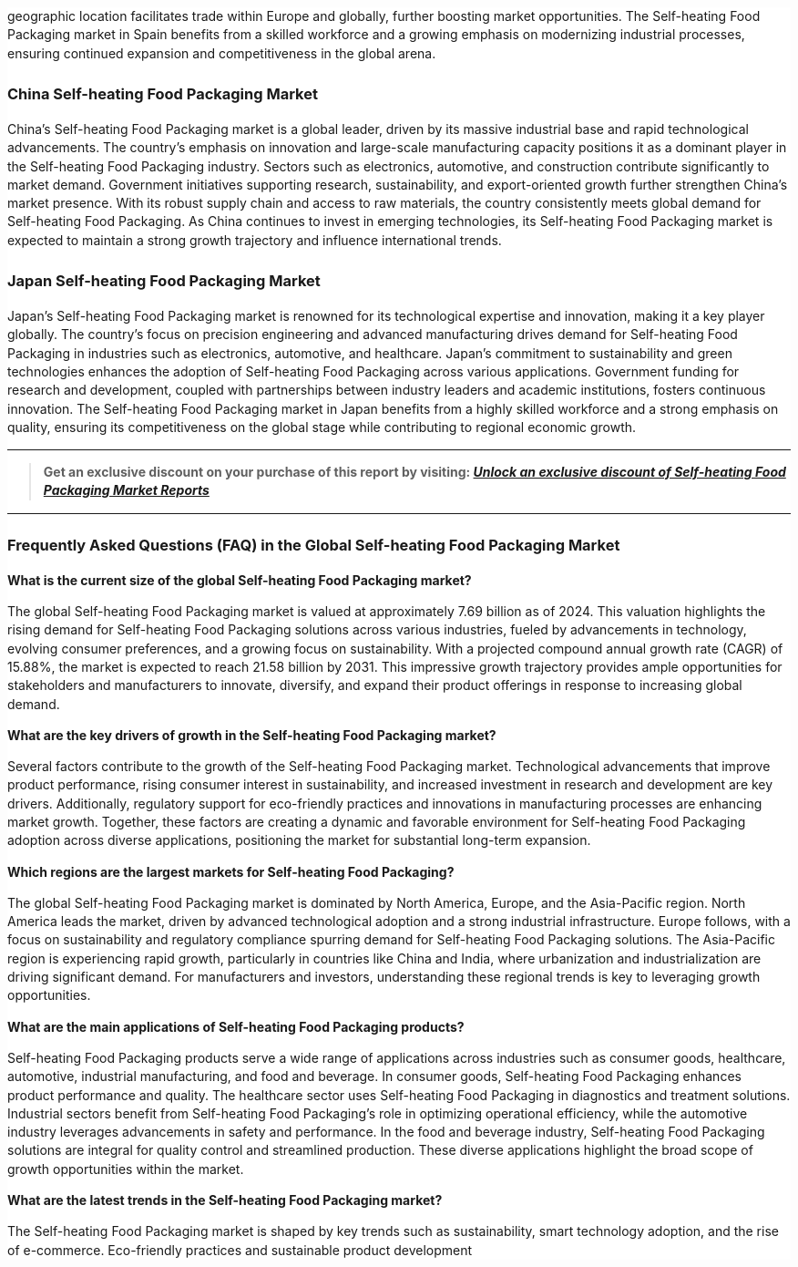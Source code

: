 geographic location facilitates trade within Europe and globally, further boosting market opportunities. The Self-heating Food Packaging market in Spain benefits from a skilled workforce and a growing emphasis on modernizing industrial processes, ensuring continued expansion and competitiveness in the global arena.</p><h3>China Self-heating Food Packaging Market</h3><p>China&rsquo;s Self-heating Food Packaging market is a global leader, driven by its massive industrial base and rapid technological advancements. The country&rsquo;s emphasis on innovation and large-scale manufacturing capacity positions it as a dominant player in the Self-heating Food Packaging industry. Sectors such as electronics, automotive, and construction contribute significantly to market demand. Government initiatives supporting research, sustainability, and export-oriented growth further strengthen China&rsquo;s market presence. With its robust supply chain and access to raw materials, the country consistently meets global demand for Self-heating Food Packaging. As China continues to invest in emerging technologies, its Self-heating Food Packaging market is expected to maintain a strong growth trajectory and influence international trends.</p><h3>Japan Self-heating Food Packaging Market</h3><p>Japan&rsquo;s Self-heating Food Packaging market is renowned for its technological expertise and innovation, making it a key player globally. The country&rsquo;s focus on precision engineering and advanced manufacturing drives demand for Self-heating Food Packaging in industries such as electronics, automotive, and healthcare. Japan&rsquo;s commitment to sustainability and green technologies enhances the adoption of Self-heating Food Packaging across various applications. Government funding for research and development, coupled with partnerships between industry leaders and academic institutions, fosters continuous innovation. The Self-heating Food Packaging market in Japan benefits from a highly skilled workforce and a strong emphasis on quality, ensuring its competitiveness on the global stage while contributing to regional economic growth.</p><hr /><blockquote><p><strong>Get an exclusive discount on your purchase of this report by visiting: <em><a href="://marketresearchpulse.com/ask-for-discount/47631?utm_source=Github&amp;utm_medium=022">Unlock an exclusive discount of Self-heating Food Packaging Market Reports</a></em>&nbsp;</strong></p></blockquote><hr /><h3>Frequently Asked Questions (FAQ) in the Global Self-heating Food Packaging Market</h3><p><strong>What is the current size of the global Self-heating Food Packaging market?</strong></p><p>The global Self-heating Food Packaging market is valued at approximately 7.69 billion as of 2024. This valuation highlights the rising demand for Self-heating Food Packaging solutions across various industries, fueled by advancements in technology, evolving consumer preferences, and a growing focus on sustainability. With a projected compound annual growth rate (CAGR) of 15.88%, the market is expected to reach 21.58 billion by 2031. This impressive growth trajectory provides ample opportunities for stakeholders and manufacturers to innovate, diversify, and expand their product offerings in response to increasing global demand.</p><p><strong>What are the key drivers of growth in the Self-heating Food Packaging market?</strong></p><p>Several factors contribute to the growth of the Self-heating Food Packaging market. Technological advancements that improve product performance, rising consumer interest in sustainability, and increased investment in research and development are key drivers. Additionally, regulatory support for eco-friendly practices and innovations in manufacturing processes are enhancing market growth. Together, these factors are creating a dynamic and favorable environment for Self-heating Food Packaging adoption across diverse applications, positioning the market for substantial long-term expansion.</p><p><strong>Which regions are the largest markets for Self-heating Food Packaging?</strong></p><p>The global Self-heating Food Packaging market is dominated by North America, Europe, and the Asia-Pacific region. North America leads the market, driven by advanced technological adoption and a strong industrial infrastructure. Europe follows, with a focus on sustainability and regulatory compliance spurring demand for Self-heating Food Packaging solutions. The Asia-Pacific region is experiencing rapid growth, particularly in countries like China and India, where urbanization and industrialization are driving significant demand. For manufacturers and investors, understanding these regional trends is key to leveraging growth opportunities.</p><p><strong>What are the main applications of Self-heating Food Packaging products?</strong></p><p>Self-heating Food Packaging products serve a wide range of applications across industries such as consumer goods, healthcare, automotive, industrial manufacturing, and food and beverage. In consumer goods, Self-heating Food Packaging enhances product performance and quality. The healthcare sector uses Self-heating Food Packaging in diagnostics and treatment solutions. Industrial sectors benefit from Self-heating Food Packaging&rsquo;s role in optimizing operational efficiency, while the automotive industry leverages advancements in safety and performance. In the food and beverage industry, Self-heating Food Packaging solutions are integral for quality control and streamlined production. These diverse applications highlight the broad scope of growth opportunities within the market.</p><p><strong>What are the latest trends in the Self-heating Food Packaging market?</strong></p><p>The Self-heating Food Packaging market is shaped by key trends such as sustainability, smart technology adoption, and the rise of e-commerce. Eco-friendly practices and sustainable product development
